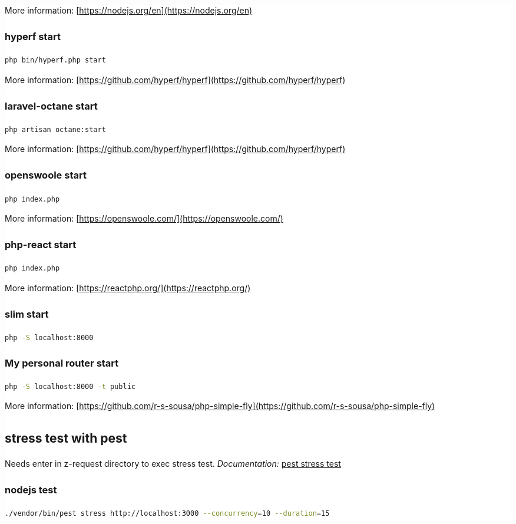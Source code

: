 More information: [https://nodejs.org/en](https://nodejs.org/en)

### hyperf start

```bash
php bin/hyperf.php start
```

More information: [https://github.com/hyperf/hyperf](https://github.com/hyperf/hyperf)

### laravel-octane start

```bash
php artisan octane:start
```

More information: [https://github.com/hyperf/hyperf](https://github.com/hyperf/hyperf)

### openswoole start

```bash
php index.php
```

More information: [https://openswoole.com/](https://openswoole.com/)

### php-react start

```bash
php index.php
```

More information: [https://reactphp.org/](https://reactphp.org/)

### slim start

```bash
php -S localhost:8000
```

### My personal router start

```bash
php -S localhost:8000 -t public
```

More information: [https://github.com/r-s-sousa/php-simple-fly](https://github.com/r-s-sousa/php-simple-fly)

## stress test with pest

Needs enter in z-request directory to exec stress test.
*Documentation:* [pest stress test](https://pestphp.com/docs/stress-testing)

### nodejs test

```bash
./vendor/bin/pest stress http://localhost:3000 --concurrency=10 --duration=15
```
